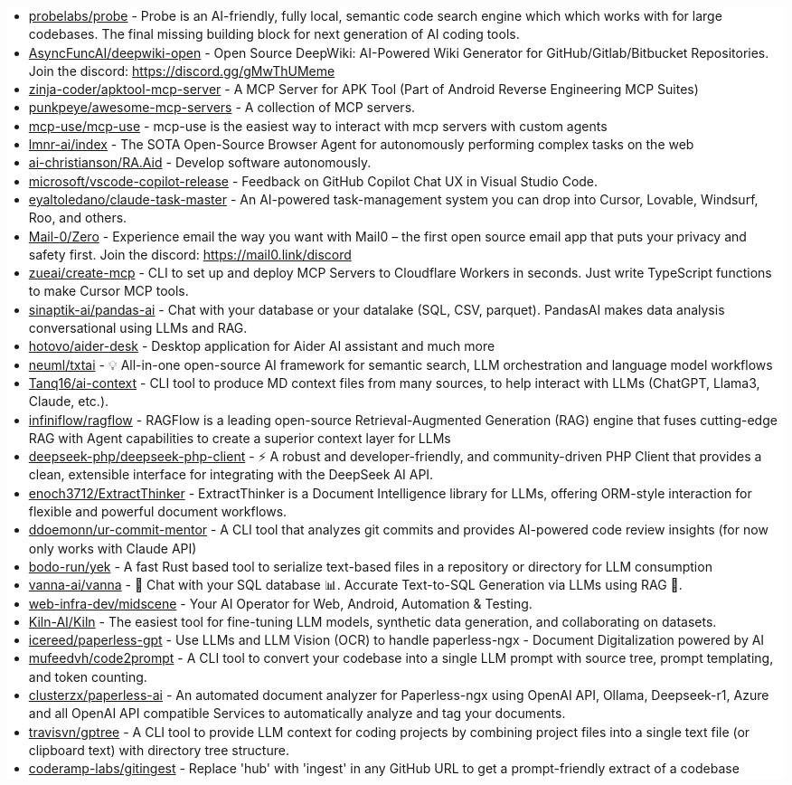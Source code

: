 - [probelabs/probe](https://github.com/probelabs/probe) - Probe is an AI-friendly, fully local, semantic code search engine which which works with for large codebases. The final missing building block for next generation of AI coding tools.
- [AsyncFuncAI/deepwiki-open](https://github.com/AsyncFuncAI/deepwiki-open) - Open Source DeepWiki: AI-Powered Wiki Generator for GitHub/Gitlab/Bitbucket Repositories. Join the discord: https://discord.gg/gMwThUMeme
- [zinja-coder/apktool-mcp-server](https://github.com/zinja-coder/apktool-mcp-server) - A MCP Server for APK Tool (Part of Android Reverse Engineering MCP Suites)
- [punkpeye/awesome-mcp-servers](https://github.com/punkpeye/awesome-mcp-servers) - A collection of MCP servers.
- [mcp-use/mcp-use](https://github.com/mcp-use/mcp-use) - mcp-use is the easiest way to interact with mcp servers with custom agents
- [lmnr-ai/index](https://github.com/lmnr-ai/index) - The SOTA Open-Source Browser Agent for autonomously performing complex tasks on the web
- [ai-christianson/RA.Aid](https://github.com/ai-christianson/RA.Aid) - Develop software autonomously.
- [microsoft/vscode-copilot-release](https://github.com/microsoft/vscode-copilot-release) - Feedback on GitHub Copilot Chat UX in Visual Studio Code.
- [eyaltoledano/claude-task-master](https://github.com/eyaltoledano/claude-task-master) - An AI-powered task-management system you can drop into Cursor, Lovable, Windsurf, Roo, and others.
- [Mail-0/Zero](https://github.com/Mail-0/Zero) - Experience email the way you want with Mail0 – the first open source email app that puts your privacy and safety first. Join the discord: https://mail0.link/discord
- [zueai/create-mcp](https://github.com/zueai/create-mcp) - CLI to set up and deploy MCP Servers to Cloudflare Workers in seconds. Just write TypeScript functions to make Cursor MCP tools.
- [sinaptik-ai/pandas-ai](https://github.com/sinaptik-ai/pandas-ai) - Chat with your database or your datalake (SQL, CSV, parquet). PandasAI makes data analysis conversational using LLMs and RAG.
- [hotovo/aider-desk](https://github.com/hotovo/aider-desk) - Desktop application for Aider AI assistant and much more
- [neuml/txtai](https://github.com/neuml/txtai) - 💡 All-in-one open-source AI framework for semantic search, LLM orchestration and language model workflows
- [Tanq16/ai-context](https://github.com/Tanq16/ai-context) - CLI tool to produce MD context files from many sources, to help interact with LLMs (ChatGPT, Llama3, Claude, etc.).
- [infiniflow/ragflow](https://github.com/infiniflow/ragflow) - RAGFlow is a leading open-source Retrieval-Augmented Generation (RAG) engine that fuses cutting-edge RAG with Agent capabilities to create a superior context layer for LLMs
- [deepseek-php/deepseek-php-client](https://github.com/deepseek-php/deepseek-php-client) - ⚡️ A robust and developer-friendly, and community-driven PHP Client that provides a clean, extensible interface for integrating with the DeepSeek AI API.
- [enoch3712/ExtractThinker](https://github.com/enoch3712/ExtractThinker) - ExtractThinker is a Document Intelligence library for LLMs, offering ORM-style interaction for flexible and powerful document workflows.
- [ddoemonn/ur-commit-mentor](https://github.com/ddoemonn/ur-commit-mentor) - A CLI tool that analyzes git commits and provides AI-powered code review insights (for now only works with Claude API)
- [bodo-run/yek](https://github.com/bodo-run/yek) - A fast Rust based tool to serialize text-based files in a repository or directory for LLM consumption
- [vanna-ai/vanna](https://github.com/vanna-ai/vanna) - 🤖 Chat with your SQL database 📊. Accurate Text-to-SQL Generation via LLMs using RAG 🔄.
- [web-infra-dev/midscene](https://github.com/web-infra-dev/midscene) - Your AI Operator for Web, Android, Automation & Testing.
- [Kiln-AI/Kiln](https://github.com/Kiln-AI/Kiln) - The easiest tool for fine-tuning LLM models, synthetic data generation, and collaborating on datasets.
- [icereed/paperless-gpt](https://github.com/icereed/paperless-gpt) - Use LLMs and LLM Vision (OCR) to handle paperless-ngx - Document Digitalization powered by AI
- [mufeedvh/code2prompt](https://github.com/mufeedvh/code2prompt) - A CLI tool to convert your codebase into a single LLM prompt with source tree, prompt templating, and token counting.
- [clusterzx/paperless-ai](https://github.com/clusterzx/paperless-ai) - An automated document analyzer for Paperless-ngx using OpenAI API, Ollama, Deepseek-r1, Azure and all OpenAI API compatible Services to automatically analyze and tag your documents.
- [travisvn/gptree](https://github.com/travisvn/gptree) - A CLI tool to provide LLM context for coding projects by combining project files into a single text file (or clipboard text) with directory tree structure.
- [coderamp-labs/gitingest](https://github.com/coderamp-labs/gitingest) - Replace 'hub' with 'ingest' in any GitHub URL to get a prompt-friendly extract of a codebase